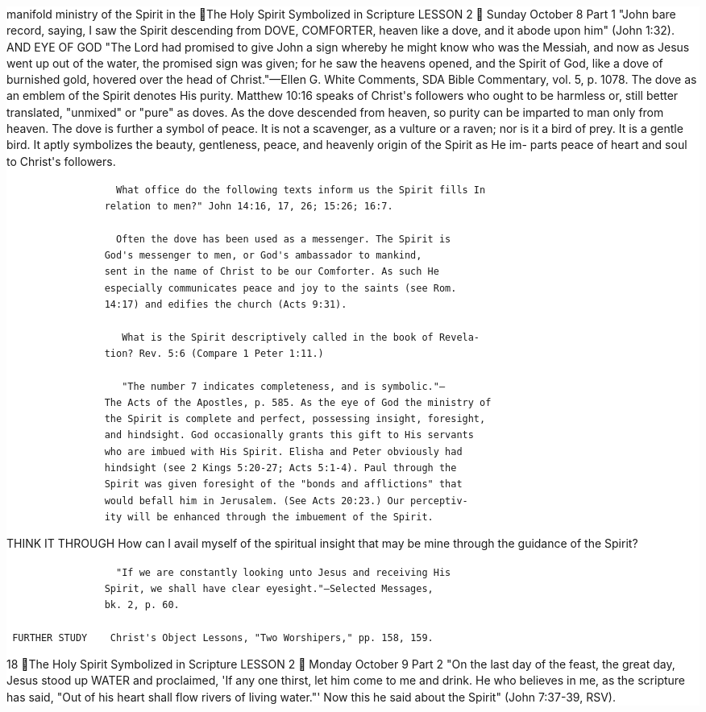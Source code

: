  manifold ministry of the Spirit in the
The Holy Spirit Symbolized in Scripture                 LESSON 2          ❑ Sunday
                                                                           October 8
           Part 1      "John bare record, saying, I saw the Spirit descending from
DOVE, COMFORTER,     heaven like a dove, and it abode upon him" (John 1:32).
  AND EYE OF GOD
                        "The Lord had promised to give John a sign whereby he might
                     know who was the Messiah, and now as Jesus went up out of the
                     water, the promised sign was given; for he saw the heavens
                     opened, and the Spirit of God, like a dove of burnished gold,
                     hovered over the head of Christ."—Ellen G. White Comments,
                     SDA Bible Commentary, vol. 5, p. 1078.
                       The dove as an emblem of the Spirit denotes His purity.
                     Matthew 10:16 speaks of Christ's followers who ought to be
                     harmless or, still better translated, "unmixed" or "pure" as
                     doves. As the dove descended from heaven, so purity can be
                     imparted to man only from heaven. The dove is further a symbol
                     of peace. It is not a scavenger, as a vulture or a raven; nor is it a
                     bird of prey. It is a gentle bird. It aptly symbolizes the beauty,
                     gentleness, peace, and heavenly origin of the Spirit as He im-
                     parts peace of heart and soul to Christ's followers.

                       What office do the following texts inform us the Spirit fills In
                     relation to men?" John 14:16, 17, 26; 15:26; 16:7.

                       Often the dove has been used as a messenger. The Spirit is
                     God's messenger to men, or God's ambassador to mankind,
                     sent in the name of Christ to be our Comforter. As such He
                     especially communicates peace and joy to the saints (see Rom.
                     14:17) and edifies the church (Acts 9:31).

                        What is the Spirit descriptively called in the book of Revela-
                     tion? Rev. 5:6 (Compare 1 Peter 1:11.)

                        "The number 7 indicates completeness, and is symbolic."—
                     The Acts of the Apostles, p. 585. As the eye of God the ministry of
                     the Spirit is complete and perfect, possessing insight, foresight,
                     and hindsight. God occasionally grants this gift to His servants
                     who are imbued with His Spirit. Elisha and Peter obviously had
                     hindsight (see 2 Kings 5:20-27; Acts 5:1-4). Paul through the
                     Spirit was given foresight of the "bonds and afflictions" that
                     would befall him in Jerusalem. (See Acts 20:23.) Our perceptiv-
                     ity will be enhanced through the imbuement of the Spirit.

THINK IT THROUGH      How can I avail myself of the spiritual insight that may be
                     mine through the guidance of the Spirit?

                       "If we are constantly looking unto Jesus and receiving His
                     Spirit, we shall have clear eyesight."—Selected Messages,
                     bk. 2, p. 60.

     FURTHER STUDY    Christ's Object Lessons, "Two Worshipers," pp. 158, 159.


18
The Holy Spirit Symbolized in Scripture                 LESSON 2          ❑ Monday
                                                                          October 9
          Part 2   "On the last day of the feast, the great day, Jesus stood up
          WATER and proclaimed, 'If any one thirst, let him come to me and
                 drink. He who believes in me, as the scripture has said, "Out of
                 his heart shall flow rivers of living water."' Now this he said
                 about the Spirit" (John 7:37-39, RSV).

